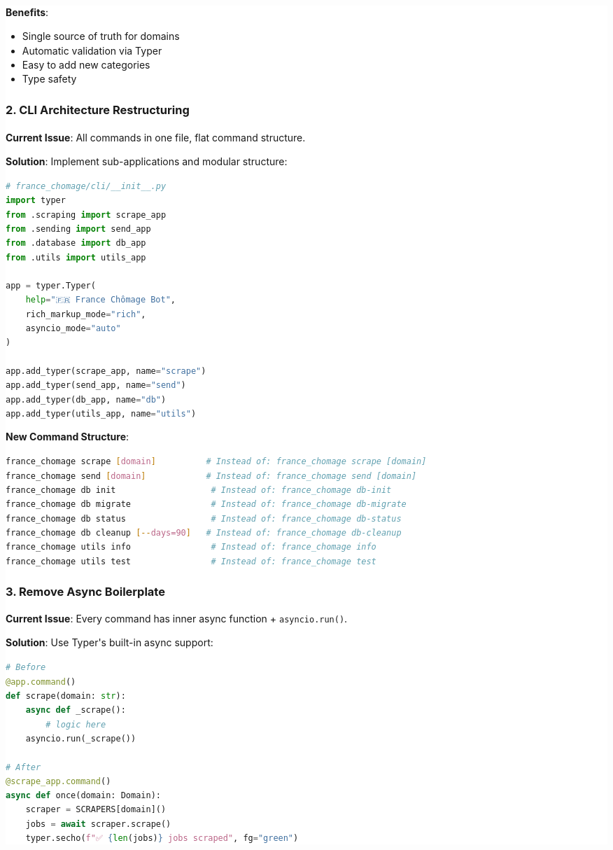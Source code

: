 **Benefits**:
- Single source of truth for domains
- Automatic validation via Typer
- Easy to add new categories
- Type safety

### 2. CLI Architecture Restructuring

**Current Issue**: All commands in one file, flat command structure.

**Solution**: Implement sub-applications and modular structure:

```python
# france_chomage/cli/__init__.py
import typer
from .scraping import scrape_app
from .sending import send_app
from .database import db_app
from .utils import utils_app

app = typer.Typer(
    help="🇫🇷 France Chômage Bot",
    rich_markup_mode="rich",
    asyncio_mode="auto"
)

app.add_typer(scrape_app, name="scrape")
app.add_typer(send_app, name="send")
app.add_typer(db_app, name="db")
app.add_typer(utils_app, name="utils")
```

**New Command Structure**:
```bash
france_chomage scrape [domain]          # Instead of: france_chomage scrape [domain]
france_chomage send [domain]            # Instead of: france_chomage send [domain]
france_chomage db init                   # Instead of: france_chomage db-init
france_chomage db migrate                # Instead of: france_chomage db-migrate
france_chomage db status                 # Instead of: france_chomage db-status
france_chomage db cleanup [--days=90]   # Instead of: france_chomage db-cleanup
france_chomage utils info                # Instead of: france_chomage info
france_chomage utils test                # Instead of: france_chomage test
```

### 3. Remove Async Boilerplate

**Current Issue**: Every command has inner async function + `asyncio.run()`.

**Solution**: Use Typer's built-in async support:

```python
# Before
@app.command()
def scrape(domain: str):
    async def _scrape():
        # logic here
    asyncio.run(_scrape())

# After
@scrape_app.command()
async def once(domain: Domain):
    scraper = SCRAPERS[domain]()
    jobs = await scraper.scrape()
    typer.secho(f"✅ {len(jobs)} jobs scraped", fg="green")
```
